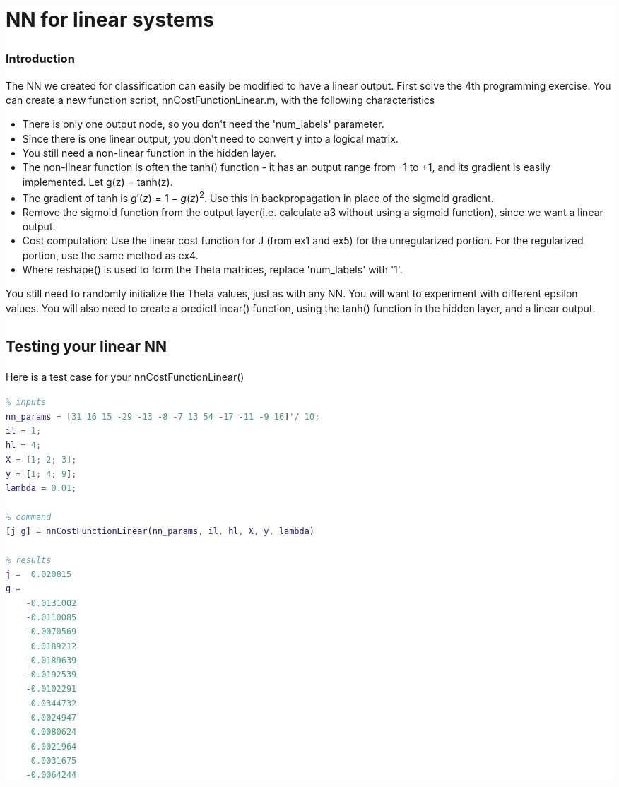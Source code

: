 
# NN for linear systems

### Introduction
The NN we created for classification can easily be modified to have a linear output. First solve the 4th programming exercise. You can create a new function script, nnCostFunctionLinear.m, with the following characteristics
- There is only one output node, so you don't need the 'num_labels' parameter.
- Since there is one linear output, you don't need to convert y into a logical matrix.
- You still need a non-linear function in the hidden layer.
- The non-linear function is often the tanh() function - it has an output range from -1 to +1, and its gradient is easily implemented. Let g(z) = tanh(z).
- The gradient of tanh is ${g'(z) = 1 - g(z)^{2}}$. Use this in backpropagation in place of the sigmoid gradient.
- Remove the sigmoid function from the output layer(i.e. calculate a3 without using a sigmoid function), since we want a linear output.
- Cost computation: Use the linear cost function for J (from ex1 and ex5) for the unregularized portion. For the regularized portion, use the same method as ex4.
- Where reshape() is used to form the Theta matrices, replace 'num_labels' with '1'.

You still need to randomly initialize the Theta values, just as with any NN. You will want to experiment with different epsilon values. You will also need to create a predictLinear() function, using the tanh() function in the hidden layer, and a linear output.

## Testing your linear NN
Here is a test case for your nnCostFunctionLinear()
```matlab
% inputs
nn_params = [31 16 15 -29 -13 -8 -7 13 54 -17 -11 -9 16]'/ 10;
il = 1;
hl = 4;
X = [1; 2; 3];
y = [1; 4; 9];
lambda = 0.01;

% command
[j g] = nnCostFunctionLinear(nn_params, il, hl, X, y, lambda)

% results
j =  0.020815
g =
    -0.0131002
    -0.0110085
    -0.0070569
     0.0189212
    -0.0189639
    -0.0192539
    -0.0102291
     0.0344732
     0.0024947
     0.0080624
     0.0021964
     0.0031675
    -0.0064244
```
